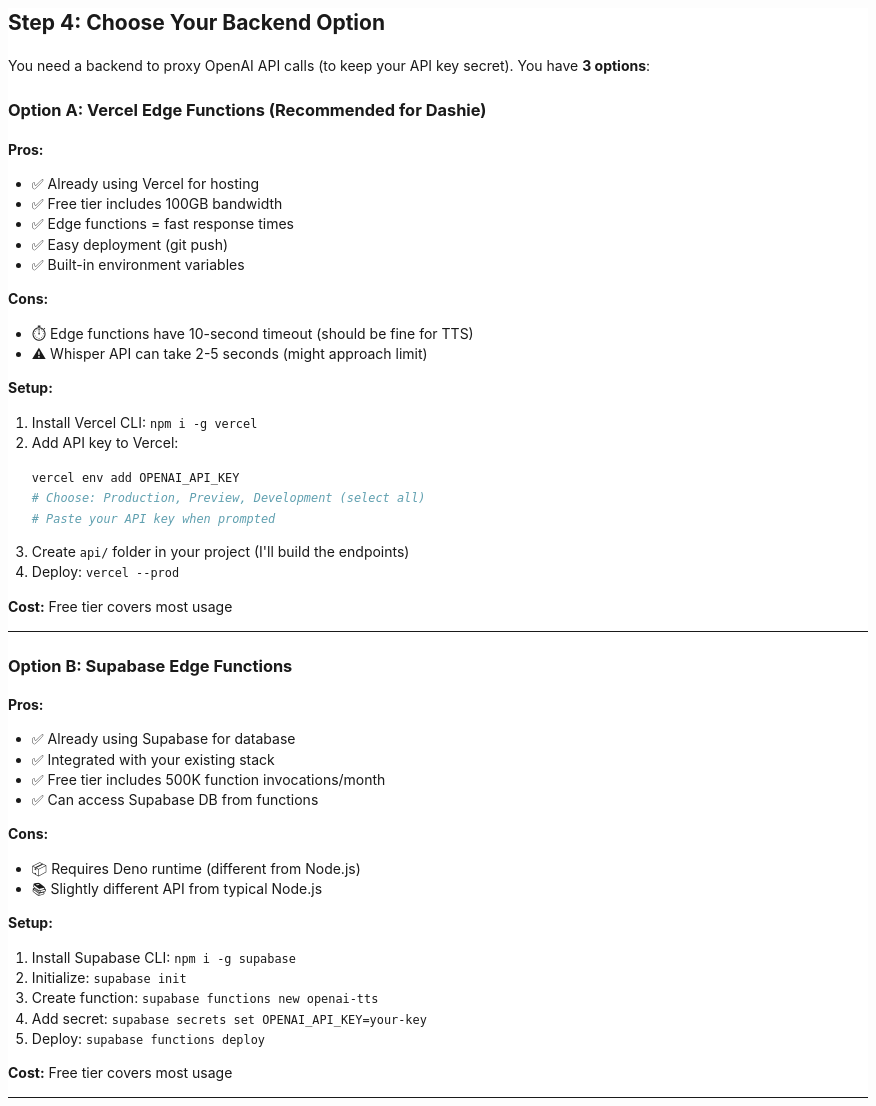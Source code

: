 
## Step 4: Choose Your Backend Option

You need a backend to proxy OpenAI API calls (to keep your API key secret). You have **3 options**:

### Option A: Vercel Edge Functions (Recommended for Dashie)

**Pros:**
- ✅ Already using Vercel for hosting
- ✅ Free tier includes 100GB bandwidth
- ✅ Edge functions = fast response times
- ✅ Easy deployment (git push)
- ✅ Built-in environment variables

**Cons:**
- ⏱️ Edge functions have 10-second timeout (should be fine for TTS)
- ⚠️ Whisper API can take 2-5 seconds (might approach limit)

**Setup:**
1. Install Vercel CLI: `npm i -g vercel`
2. Add API key to Vercel:
   ```bash
   vercel env add OPENAI_API_KEY
   # Choose: Production, Preview, Development (select all)
   # Paste your API key when prompted
   ```
3. Create `api/` folder in your project (I'll build the endpoints)
4. Deploy: `vercel --prod`

**Cost:** Free tier covers most usage

---

### Option B: Supabase Edge Functions

**Pros:**
- ✅ Already using Supabase for database
- ✅ Integrated with your existing stack
- ✅ Free tier includes 500K function invocations/month
- ✅ Can access Supabase DB from functions

**Cons:**
- 📦 Requires Deno runtime (different from Node.js)
- 📚 Slightly different API from typical Node.js

**Setup:**
1. Install Supabase CLI: `npm i -g supabase`
2. Initialize: `supabase init`
3. Create function: `supabase functions new openai-tts`
4. Add secret: `supabase secrets set OPENAI_API_KEY=your-key`
5. Deploy: `supabase functions deploy`

**Cost:** Free tier covers most usage

---
